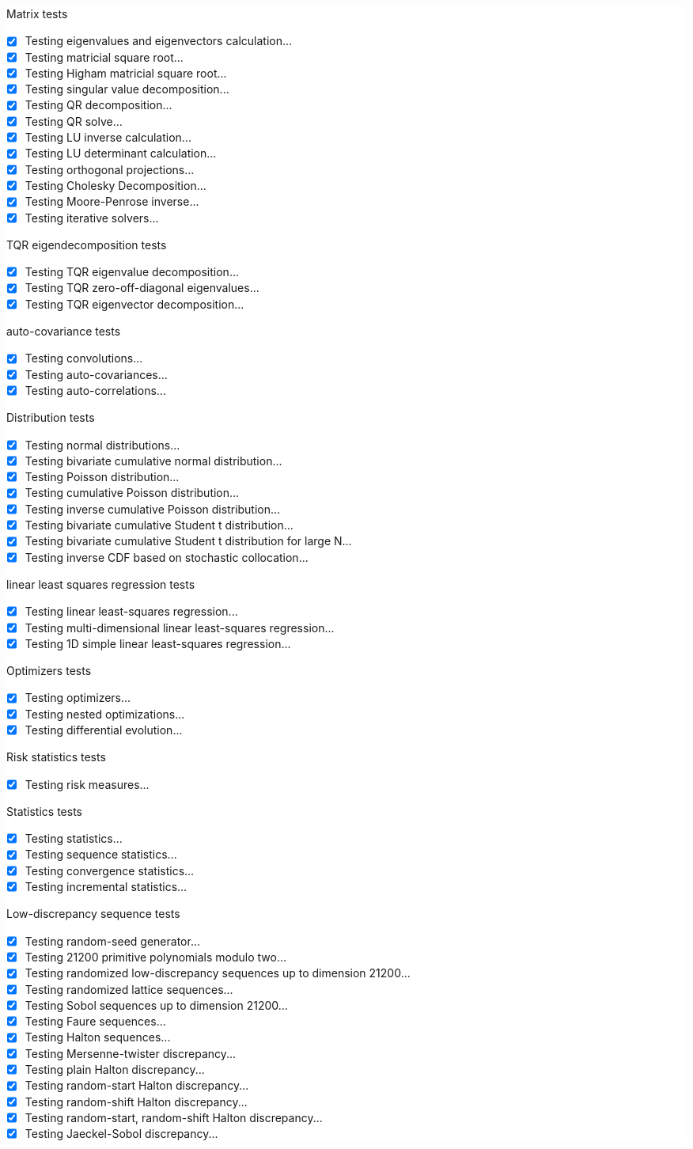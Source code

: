 Matrix tests
- [x] Testing eigenvalues and eigenvectors calculation...
- [x] Testing matricial square root...
- [x] Testing Higham matricial square root...
- [x] Testing singular value decomposition...
- [x] Testing QR decomposition...
- [x] Testing QR solve...
- [x] Testing LU inverse calculation...
- [x] Testing LU determinant calculation...
- [x] Testing orthogonal projections...
- [x] Testing Cholesky Decomposition...
- [x] Testing Moore-Penrose inverse...
- [x] Testing iterative solvers...

TQR eigendecomposition tests
- [x] Testing TQR eigenvalue decomposition...
- [x] Testing TQR zero-off-diagonal eigenvalues...
- [x] Testing TQR eigenvector decomposition...

auto-covariance tests
- [x] Testing convolutions...
- [x] Testing auto-covariances...
- [x] Testing auto-correlations...

Distribution tests
- [x] Testing normal distributions...
- [x] Testing bivariate cumulative normal distribution...
- [x] Testing Poisson distribution...
- [x] Testing cumulative Poisson distribution...
- [x] Testing inverse cumulative Poisson distribution...
- [x] Testing bivariate cumulative Student t distribution...
- [x] Testing bivariate cumulative Student t distribution for large N...
- [x] Testing inverse CDF based on stochastic collocation...

linear least squares regression tests
- [x] Testing linear least-squares regression...
- [x] Testing multi-dimensional linear least-squares regression...
- [x] Testing 1D simple linear least-squares regression...

Optimizers tests
- [x] Testing optimizers...
- [x] Testing nested optimizations...
- [x] Testing differential evolution...

Risk statistics tests
- [x] Testing risk measures...

Statistics tests
- [x] Testing statistics...
- [x] Testing sequence statistics...
- [x] Testing convergence statistics...
- [x] Testing incremental statistics...

Low-discrepancy sequence tests
- [x] Testing random-seed generator...
- [x] Testing 21200 primitive polynomials modulo two...
- [x] Testing randomized low-discrepancy sequences up to dimension 21200...
- [x] Testing randomized lattice sequences...
- [x] Testing Sobol sequences up to dimension 21200...
- [x] Testing Faure sequences...
- [x] Testing Halton sequences...
- [x] Testing Mersenne-twister discrepancy...
- [x] Testing plain Halton discrepancy...
- [x] Testing random-start Halton discrepancy...
- [x] Testing random-shift Halton discrepancy...
- [x] Testing random-start, random-shift Halton discrepancy...
- [x] Testing Jaeckel-Sobol discrepancy...